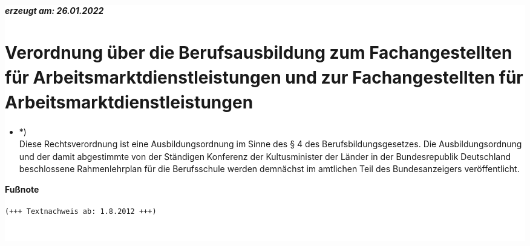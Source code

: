 <td colspan="2">

  
  

##### erzeugt am: 26.01.2022

</td>

</tr>

</table>

<span id="BJNR120600012.html"></span>

# Verordnung über die Berufsausbildung zum Fachangestellten für Arbeitsmarktdienstleistungen und zur Fachangestellten für Arbeitsmarktdienstleistungen

<div>

<div class="jnhtml">

  - <span id="BJNR120600012.html#F777052_01"></span><span>\*)
    </span>  
    Diese Rechtsverordnung ist eine Ausbildungsordnung im Sinne des § 4
    des Berufsbildungsgesetzes. Die Ausbildungsordnung und der damit
    abgestimmte von der Ständigen Konferenz der Kultusminister der
    Länder in der Bundesrepublik Deutschland beschlossene
    Rahmenlehrplan für die Berufsschule werden demnächst im amtlichen
    Teil des Bundesanzeigers veröffentlicht.

</div>

</div>

<div>

  
**Fußnote**

<div class="jnhtml">

<div>

<div class="jurAbsatz">

  

``` 
(+++ Textnachweis ab: 1.8.2012 +++)

 
```

</div>

</div>

</div>

</div>

